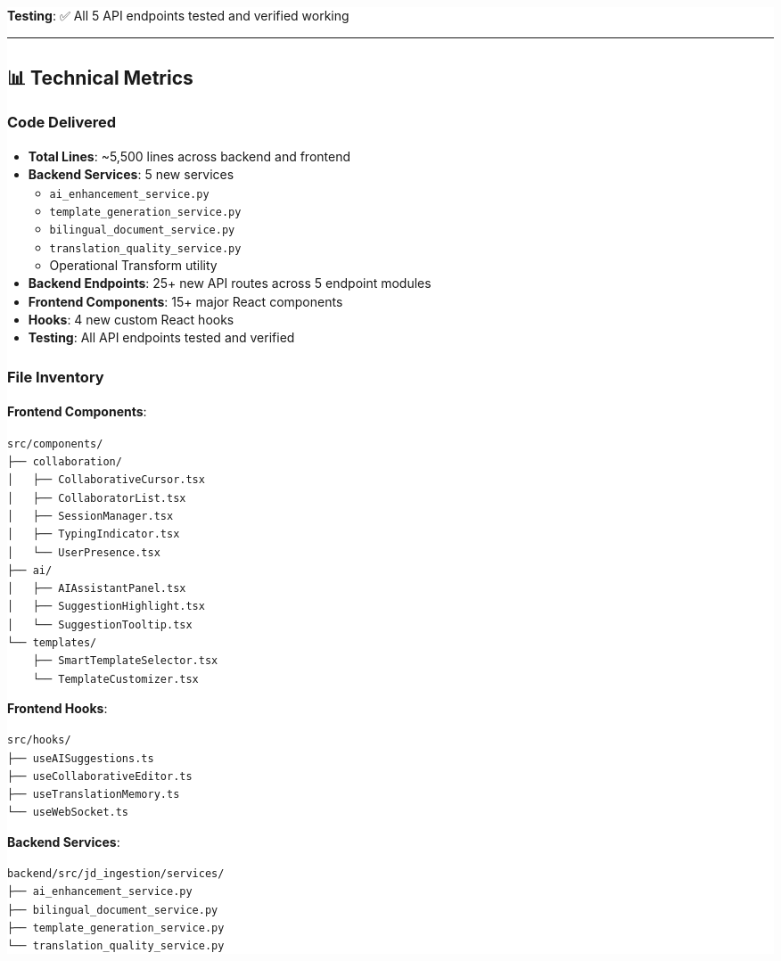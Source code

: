 **Testing**: ✅ All 5 API endpoints tested and verified working

---

## 📊 Technical Metrics

### Code Delivered
- **Total Lines**: ~5,500 lines across backend and frontend
- **Backend Services**: 5 new services
  - `ai_enhancement_service.py`
  - `template_generation_service.py`
  - `bilingual_document_service.py`
  - `translation_quality_service.py`
  - Operational Transform utility
- **Backend Endpoints**: 25+ new API routes across 5 endpoint modules
- **Frontend Components**: 15+ major React components
- **Hooks**: 4 new custom React hooks
- **Testing**: All API endpoints tested and verified

### File Inventory

**Frontend Components**:
```
src/components/
├── collaboration/
│   ├── CollaborativeCursor.tsx
│   ├── CollaboratorList.tsx
│   ├── SessionManager.tsx
│   ├── TypingIndicator.tsx
│   └── UserPresence.tsx
├── ai/
│   ├── AIAssistantPanel.tsx
│   ├── SuggestionHighlight.tsx
│   └── SuggestionTooltip.tsx
└── templates/
    ├── SmartTemplateSelector.tsx
    └── TemplateCustomizer.tsx
```

**Frontend Hooks**:
```
src/hooks/
├── useAISuggestions.ts
├── useCollaborativeEditor.ts
├── useTranslationMemory.ts
└── useWebSocket.ts
```

**Backend Services**:
```
backend/src/jd_ingestion/services/
├── ai_enhancement_service.py
├── bilingual_document_service.py
├── template_generation_service.py
└── translation_quality_service.py
```
